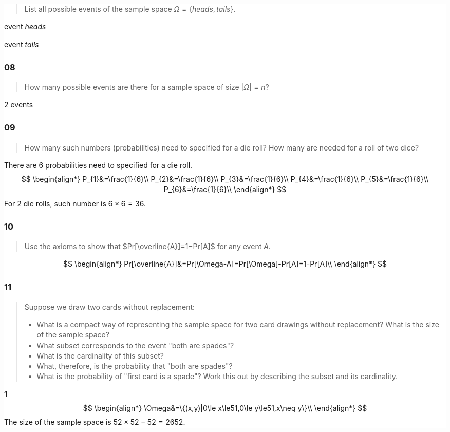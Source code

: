 > List all possible events of the sample space $\Omega=\{heads,tails\}$.

event $heads$

event $tails$

### 08

> How many possible events are there for a sample space of size $\lvert\Omega\rvert=n$?

2 events

### 09

> How many such numbers (probabilities) need to specified for a die roll? How many are needed for a roll of two dice?

There are 6 probabilities need to specified for a die roll.
$$
\begin{align*}
P_{1}&=\frac{1}{6}\\
P_{2}&=\frac{1}{6}\\
P_{3}&=\frac{1}{6}\\
P_{4}&=\frac{1}{6}\\
P_{5}&=\frac{1}{6}\\
P_{6}&=\frac{1}{6}\\
\end{align*}
$$
For 2 die rolls, such number is $6\times6=36$.

### 10

> Use the axioms to show that $Pr[\overline{A}]=1−Pr[A]​$ for any event $A​$.

$$
\begin{align*}
Pr[\overline{A}]&=Pr[\Omega-A]=Pr[\Omega]-Pr[A]=1-Pr[A]\\
\end{align*}
$$

### 11

> Suppose we draw two cards without replacement:
>
> - What is a compact way of representing the sample space for two card drawings without replacement? What is the size of the sample space?
> - What subset corresponds to the event "both are spades"?
> - What is the cardinality of this subset?
> - What, therefore, is the probability that "both are spades"?
> - What is the probability of "first card is a spade"? Work this out by describing the subset and its cardinality.

**1**
$$
\begin{align*}
\Omega&=\{(x,y)|0\le x\le51,0\le y\le51,x\neq y\}\\
\end{align*}
$$
The size of the sample space is $52\times52-52=2652​$.
